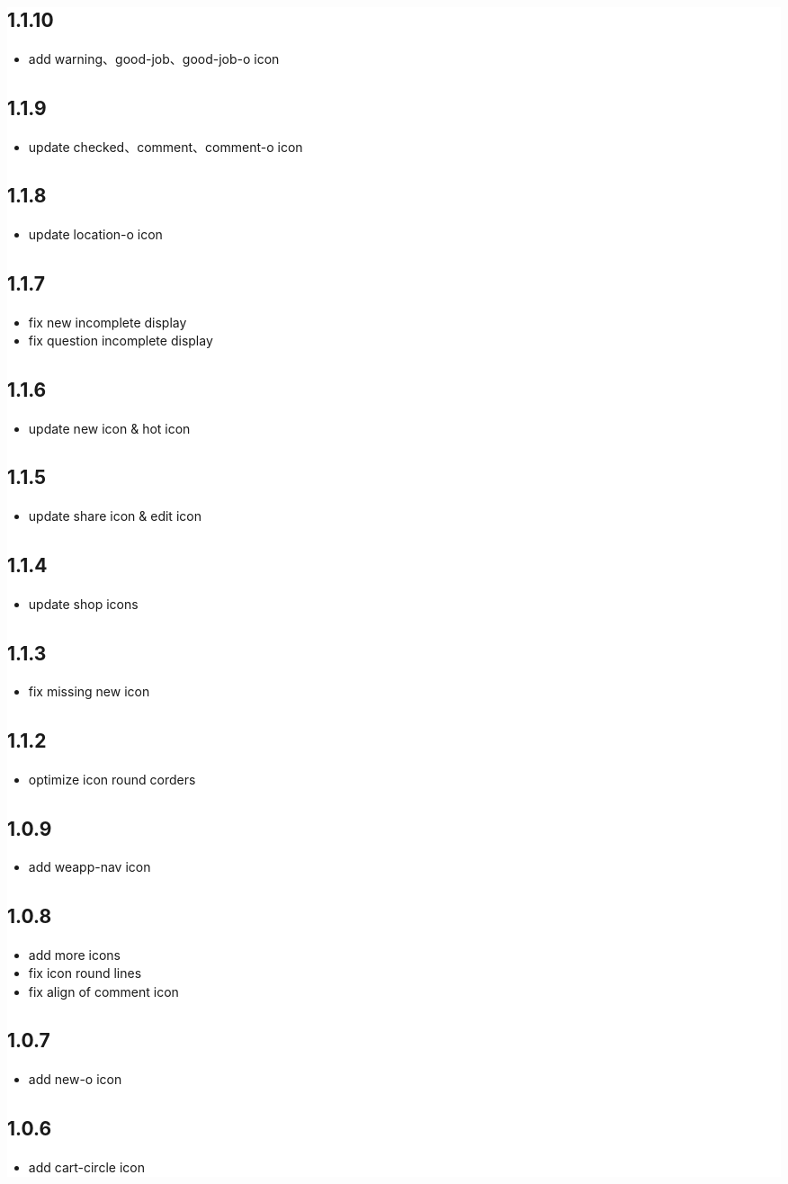 ## 1.1.10

- add warning、good-job、good-job-o icon

## 1.1.9

- update checked、comment、comment-o icon

## 1.1.8

- update location-o icon

## 1.1.7

- fix new incomplete display
- fix question incomplete display

## 1.1.6

- update new icon & hot icon

## 1.1.5

- update share icon & edit icon

## 1.1.4

- update shop icons

## 1.1.3

- fix missing new icon

## 1.1.2

- optimize icon round corders

## 1.0.9

- add weapp-nav icon

## 1.0.8

- add more icons
- fix icon round lines
- fix align of comment icon

## 1.0.7

- add new-o icon

## 1.0.6

- add cart-circle icon
